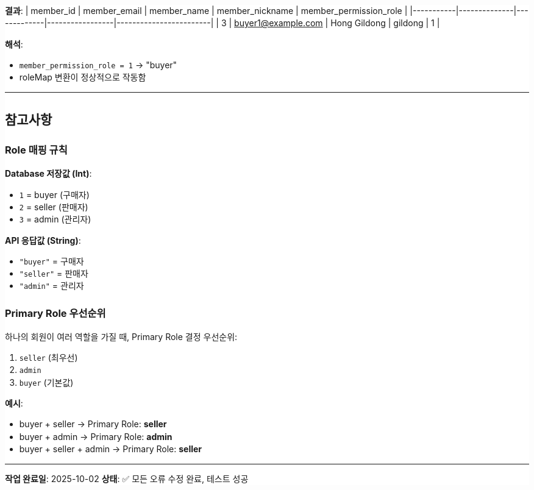 **결과**:
| member_id | member_email | member_name | member_nickname | member_permission_role |
|-----------|--------------|-------------|-----------------|------------------------|
| 3 | buyer1@example.com | Hong Gildong | gildong | 1 |

**해석**:
- `member_permission_role = 1` → "buyer"
- roleMap 변환이 정상적으로 작동함

---

## 참고사항

### Role 매핑 규칙

**Database 저장값 (Int)**:
- `1` = buyer (구매자)
- `2` = seller (판매자)
- `3` = admin (관리자)

**API 응답값 (String)**:
- `"buyer"` = 구매자
- `"seller"` = 판매자
- `"admin"` = 관리자

### Primary Role 우선순위

하나의 회원이 여러 역할을 가질 때, Primary Role 결정 우선순위:
1. `seller` (최우선)
2. `admin`
3. `buyer` (기본값)

**예시**:
- buyer + seller → Primary Role: **seller**
- buyer + admin → Primary Role: **admin**
- buyer + seller + admin → Primary Role: **seller**

---

**작업 완료일**: 2025-10-02
**상태**: ✅ 모든 오류 수정 완료, 테스트 성공
